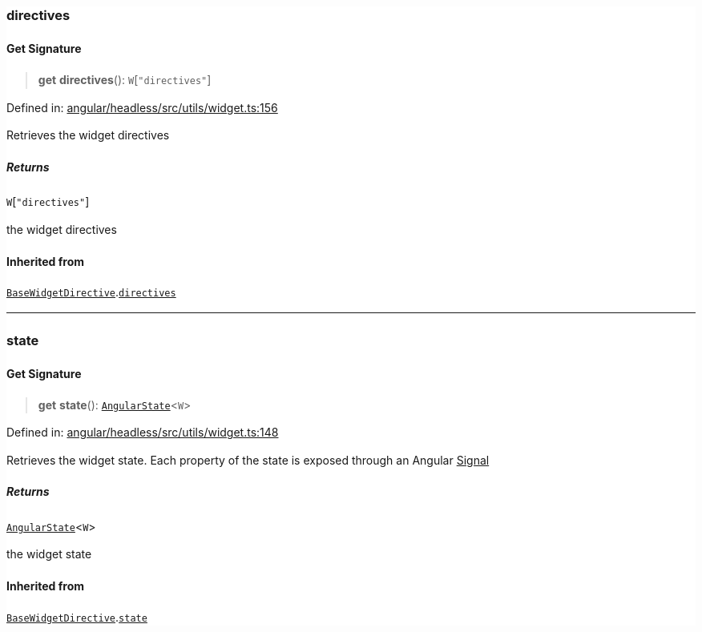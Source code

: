 ### directives

#### Get Signature

> **get** **directives**(): `W`\[`"directives"`\]

Defined in: [angular/headless/src/utils/widget.ts:156](https://github.com/AmadeusITGroup/AgnosUI/blob/7ec27a29cb51209334bb6c86adeaed01b24a823b/angular/headless/src/utils/widget.ts#L156)

Retrieves the widget directives

##### Returns

`W`\[`"directives"`\]

the widget directives

#### Inherited from

[`BaseWidgetDirective`](BaseWidgetDirective.md).[`directives`](BaseWidgetDirective.md#directives)

***

### state

#### Get Signature

> **get** **state**(): [`AngularState`](../type-aliases/AngularState.md)\<`W`\>

Defined in: [angular/headless/src/utils/widget.ts:148](https://github.com/AmadeusITGroup/AgnosUI/blob/7ec27a29cb51209334bb6c86adeaed01b24a823b/angular/headless/src/utils/widget.ts#L148)

Retrieves the widget state. Each property of the state is exposed through an Angular [Signal](https://angular.dev/api/core/Signal)

##### Returns

[`AngularState`](../type-aliases/AngularState.md)\<`W`\>

the widget state

#### Inherited from

[`BaseWidgetDirective`](BaseWidgetDirective.md).[`state`](BaseWidgetDirective.md#state)
